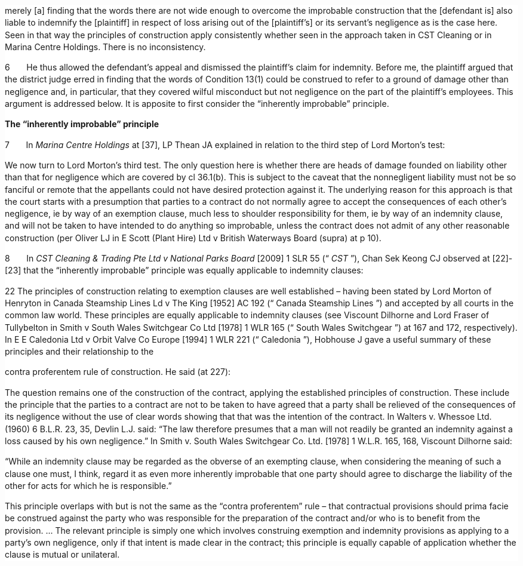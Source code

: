  merely [a] finding that the words there are not wide enough to overcome the improbable construction that the [defendant is] also liable to indemnify the [plaintiff] in respect of loss arising out of the [plaintiff’s] or its servant’s negligence as is the case here. Seen in that way the principles of construction apply consistently whether seen in the approach taken in CST Cleaning or in Marina Centre Holdings. There is no inconsistency. 

6       He thus allowed the defendant’s appeal and dismissed the plaintiff’s claim for indemnity. Before me, the plaintiff argued that the district judge erred in finding that the words of Condition 13(1) could be construed to refer to a ground of damage other than negligence and, in particular, that they covered wilful misconduct but not negligence on the part of the plaintiff’s employees. This argument is addressed below. It is apposite to first consider the “inherently improbable” principle. 

**The “inherently improbable” principle** 

7       In _Marina Centre Holdings_ at [37], LP Thean JA explained in relation to the third step of Lord Morton’s test: 

 We now turn to Lord Morton’s third test. The only question here is whether there are heads of damage founded on liability other than that for negligence which are covered by cl 36.1(b). This is subject to the caveat that the nonnegligent liability must not be so fanciful or remote that the appellants could not have desired protection against it. The underlying reason for this approach is that the court starts with a presumption that parties to a contract do not normally agree to accept the consequences of each other’s negligence, ie by way of an exemption clause, much less to shoulder responsibility for them, ie by way of an indemnity clause, and will not be taken to have intended to do anything so improbable, unless the contract does not admit of any other reasonable construction (per Oliver LJ in E Scott (Plant Hire) Ltd v British Waterways Board (supra) at p 10). 

8       In _CST Cleaning & Trading Pte Ltd v National Parks Board_ <span class="citation">[2009] 1 SLR 55</span> (“ _CST_ ”), Chan Sek Keong CJ observed at [22]-[23] that the “inherently improbable” principle was equally applicable to indemnity clauses: 

 22 The principles of construction relating to exemption clauses are well established – having been stated by Lord Morton of Henryton in Canada Steamship Lines Ld v The King [1952] AC 192 (“ Canada Steamship Lines ”) and accepted by all courts in the common law world. These principles are equally applicable to indemnity clauses (see Viscount Dilhorne and Lord Fraser of Tullybelton in Smith v South Wales Switchgear Co Ltd [1978] 1 WLR 165 (“ South Wales Switchgear ”) at 167 and 172, respectively). In E E Caledonia Ltd v Orbit Valve Co Europe [1994] 1 WLR 221 (“ Caledonia ”), Hobhouse J gave a useful summary of these principles and their relationship to the 


 contra proferentem rule of construction. He said (at 227): 

 The question remains one of the construction of the contract, applying the established principles of construction. These include the principle that the parties to a contract are not to be taken to have agreed that a party shall be relieved of the consequences of its negligence without the use of clear words showing that that was the intention of the contract. In Walters v. Whessoe Ltd. (1960) 6 B.L.R. 23, 35, Devlin L.J. said: “The law therefore presumes that a man will not readily be granted an indemnity against a loss caused by his own negligence.” In Smith v. South Wales Switchgear Co. Ltd. [1978] 1 W.L.R. 165, 168, Viscount Dilhorne said: 

 “While an indemnity clause may be regarded as the obverse of an exempting clause, when considering the meaning of such a clause one must, I think, regard it as even more inherently improbable that one party should agree to discharge the liability of the other for acts for which he is responsible.” 

 This principle overlaps with but is not the same as the “contra proferentem” rule – that contractual provisions should prima facie be construed against the party who was responsible for the preparation of the contract and/or who is to benefit from the provision. ... The relevant principle is simply one which involves construing exemption and indemnity provisions as applying to a party’s own negligence, only if that intent is made clear in the contract; this principle is equally capable of application whether the clause is mutual or unilateral. 
